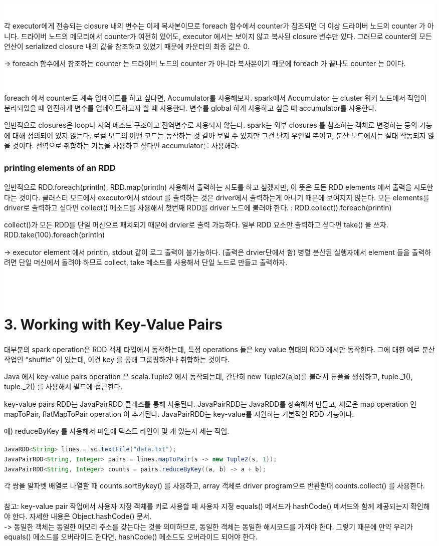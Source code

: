 <br/>

각 executor에게 전송되는 closure 내의 변수는 이제 복사본이므로 foreach 함수에서 counter가 참조되면 더 이상 드라이버 노드의 counter 가 아니다. 드라이버 노드의 메모리에서 counter가 여전히 있어도, executor 에서는 보이지 않고 복사된 closure 변수만 있다. 그러므로 counter의 모든 연산이 serialized closure 내의 값을 참조하고 있었기 때문에 카운터의 최종 값은 0.    

-> foreach 함수에서 참조하는 counter 는 드라이버 노드의 counter 가 아니라 복사본이기 때문에 foreach 가 끝나도 counter 는 0이다.     

<br/>

foreach 에서 counter도 계속 업데이트를 하고 싶다면, Accumulator를 사용해보자. spark에서 Accumulator 는 cluster 워커 노드에서 작업이 분리되었을 때 안전하게 변수를 업데이트하고자 할 때 사용한다. 변수를 global 하게 사용하고 싶을 때 accumulator를 사용한다.

일반적으로 closures은 loop나 지역 메소드 구조이고 전역변수로 사용되지 않는다. spark는 외부 closures 를 참조하는 객체로 변경하는 등의 기능에 대해 정의되어 있지 않는다. 로컬 모드의 어떤 코드는 동작하는 것 같아 보일 수 있지만 그건 단지 우연일 뿐이고, 분산 모드에서는 절대 작동되지 않을 것이다. 전역으로 취합하는 기능을 사용하고 싶다면 accumulator를 사용해라.

### printing elements of an RDD

일반적으로 RDD.foreach(println), RDD.map(println) 사용해서 출력하는 시도를 하고 싶겠지만, 이 뜻은 모든 RDD elements 에서 출력을 시도한다는 것이다. 클러스터 모드에서 executor에서 stdout 를 출력하는 것은 driver에서 출력하는게 아니기 때문에 보여지지 않는다. 모든 elements를 driver로 출력하고 싶다면 collect() 메소드를 사용해서 첫번째 RDD를 driver 노드에 불러야 한다. : RDD.collect().foreach(println)     

collect()가 모든 RDD를 단일 머신으로 패치되기 때문에 drvier로 출력 가능하다. 일부 RDD 요소만 출력하고 싶다면 take() 을 쓰자. RDD.take(100).foreach(println)    

-> executor element 에서 println, stdout 같이 로그 출력이 불가능하다. (출력은 drvier단에서 함)  병렬 분산된 실행자에서 element 들을 출력하려면 단일 머신에서 돌려야 하므로 collect, take 메소드를 사용해서 단일 노드로 만들고 출력하자.   

<br/><br/>

# 3. Working with Key-Value Pairs

대부분의 spark operation은 RDD 객체 타입에서 동작하는데, 특정 operations 들은 key value 형태의 RDD 에서만 동작한다. 그에 대한 예로 분산 작업인 “shuffle” 이 있는데, 이건 key 를 통해 그룹핑하거나 취합하는 것이다.    

Java 에서 key-value pairs operation 은 scala.Tuple2 에서 동작되는데, 간단히 new Tuple2(a,b)를 불러서 튜플을 생성하고, tuple._1(), tuple._2() 를 사용해서 필드에 접근한다.    

key-value pairs RDD는 JavaPairRDD 클래스를 통해 사용된다. JavaPairRDD는 JavaRDD를 상속해서 만들고, 새로운 map operation 인 mapToPair, flatMapToPair operation 이 추가된다. JavaPairRDD는 key-value를 지원하는 기본적인 RDD 기능이다.    

예) reduceByKey 를 사용해서 파일에 텍스트 라인이 몇 개 있는지 세는 작업.   

```java
JavaRDD<String> lines = sc.textFile("data.txt");
JavaPairRDD<String, Integer> pairs = lines.mapToPair(s -> new Tuple2(s, 1));
JavaPairRDD<String, Integer> counts = pairs.reduceByKey((a, b) -> a + b);
```
각 쌍을 알파벳 배열로 나열할 때 counts.sortBykey() 를 사용하고, array 객체로 driver program으로 반환할때 counts.collect() 를 사용한다.    
<br/>
참고: key-value pair 작업에서 사용자 지정 객체를 키로 사용할 때 사용자 지정 equals() 메서드가 hashCode() 메서드와 함께 제공되는지 확인해야 한다. 자세한 내용은 Object.hashCode() 문서.    
-> 동일한 객체는 동일한 메모리 주소를 갖는다는 것을 의미하므로, 동일한 객체는 동일한 해시코드를 가져야 한다. 그렇기 때문에 만약 우리가 equals() 메소드를 오버라이드 한다면, hashCode() 메소드도 오버라이드 되어야 한다. 
